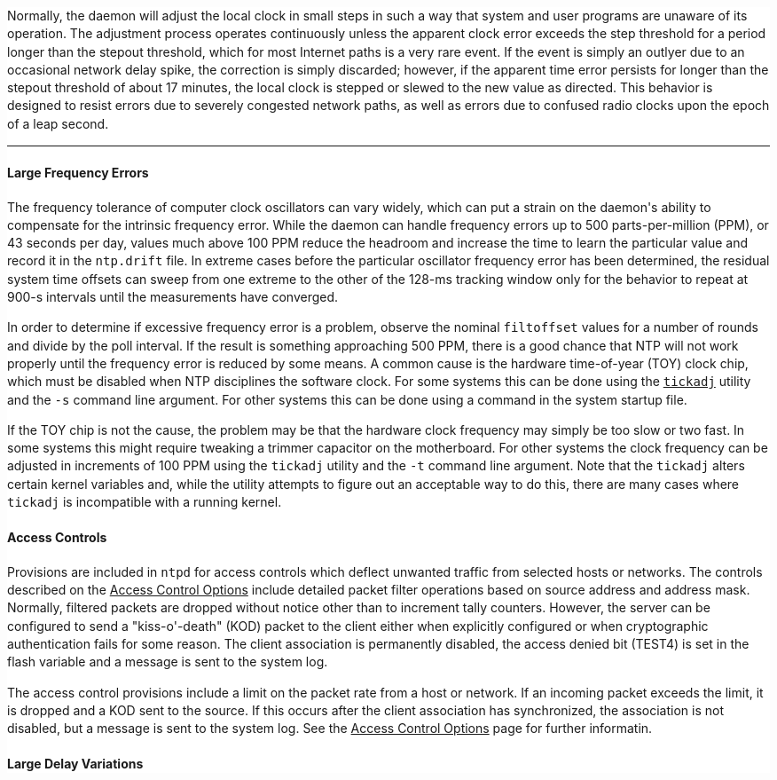 Normally, the daemon will adjust the local clock in small steps in such a way that system and user programs are unaware of its operation. The adjustment process operates continuously unless the apparent clock error exceeds the step threshold for a period longer than the stepout threshold, which for most Internet paths is a very rare event. If the event is simply an outlyer due to an occasional network delay spike, the correction is simply discarded; however, if the apparent time error persists for longer than the stepout threshold of about 17 minutes, the local clock is stepped or slewed to the new value as directed. This behavior is designed to resist errors due to severely congested network paths, as well as errors due to confused radio clocks upon the epoch of a leap second.

* * *

#### Large Frequency Errors

The frequency tolerance of computer clock oscillators can vary widely, which can put a strain on the daemon's ability to compensate for the intrinsic frequency error. While the daemon can handle frequency errors up to 500 parts-per-million (PPM), or 43 seconds per day, values much above 100 PPM reduce the headroom and increase the time to learn the particular value and record it in the <tt>ntp.drift</tt> file. In extreme cases before the particular oscillator frequency error has been determined, the residual system time offsets can sweep from one extreme to the other of the 128-ms tracking window only for the behavior to repeat at 900-s intervals until the measurements have converged.

In order to determine if excessive frequency error is a problem, observe the nominal <tt>filtoffset</tt> values for a number of rounds and divide by the poll interval. If the result is something approaching 500 PPM, there is a good chance that NTP will not work properly until the frequency error is reduced by some means. A common cause is the hardware time-of-year (TOY) clock chip, which must be disabled when NTP disciplines the software clock. For some systems this can be done using the <tt>[tickadj](/archives/4.2.4-series/tickadj)</tt> utility and the <tt>-s</tt> command line argument. For other systems this can be done using a command in the system startup file.

If the TOY chip is not the cause, the problem may be that the hardware clock frequency may simply be too slow or two fast. In some systems this might require tweaking a trimmer capacitor on the motherboard. For other systems the clock frequency can be adjusted in increments of 100 PPM using the <tt>tickadj</tt> utility and the <tt>-t</tt> command line argument. Note that the <tt>tickadj</tt> alters certain kernel variables and, while the utility attempts to figure out an acceptable way to do this, there are many cases where <tt>tickadj</tt> is incompatible with a running kernel.

#### Access Controls

Provisions are included in <tt>ntpd</tt> for access controls which deflect unwanted traffic from selected hosts or networks. The controls described on the [Access Control Options](/archives/4.2.4-series/accopt) include detailed packet filter operations based on source address and address mask. Normally, filtered packets are dropped without notice other than to increment tally counters. However, the server can be configured to send a "kiss-o'-death" (KOD) packet to the client either when explicitly configured or when cryptographic authentication fails for some reason. The client association is permanently disabled, the access denied bit (TEST4) is set in the flash variable and a message is sent to the system log.

The access control provisions include a limit on the packet rate from a host or network. If an incoming packet exceeds the limit, it is dropped and a KOD sent to the source. If this occurs after the client association has synchronized, the association is not disabled, but a message is sent to the system log. See the [Access Control Options](/archives/4.2.4-series/accopt) page for further informatin.

#### Large Delay Variations
